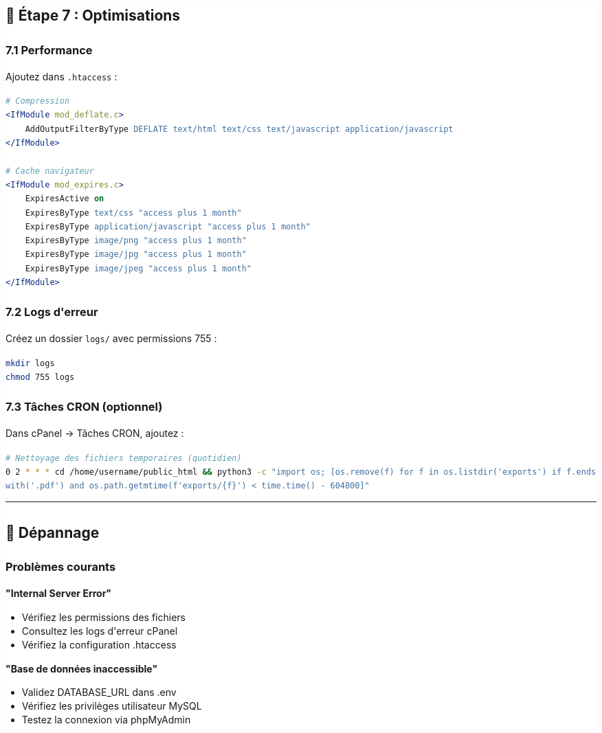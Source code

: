 
## 🔧 Étape 7 : Optimisations

### 7.1 Performance
Ajoutez dans `.htaccess` :
```apache
# Compression
<IfModule mod_deflate.c>
    AddOutputFilterByType DEFLATE text/html text/css text/javascript application/javascript
</IfModule>

# Cache navigateur
<IfModule mod_expires.c>
    ExpiresActive on
    ExpiresByType text/css "access plus 1 month"
    ExpiresByType application/javascript "access plus 1 month"
    ExpiresByType image/png "access plus 1 month"
    ExpiresByType image/jpg "access plus 1 month"
    ExpiresByType image/jpeg "access plus 1 month"
</IfModule>
```

### 7.2 Logs d'erreur
Créez un dossier `logs/` avec permissions 755 :
```bash
mkdir logs
chmod 755 logs
```

### 7.3 Tâches CRON (optionnel)
Dans cPanel → Tâches CRON, ajoutez :
```bash
# Nettoyage des fichiers temporaires (quotidien)
0 2 * * * cd /home/username/public_html && python3 -c "import os; [os.remove(f) for f in os.listdir('exports') if f.endswith('.pdf') and os.path.getmtime(f'exports/{f}') < time.time() - 604800]"
```

---

## 🚨 Dépannage

### Problèmes courants

**"Internal Server Error"**
- Vérifiez les permissions des fichiers
- Consultez les logs d'erreur cPanel
- Vérifiez la configuration .htaccess

**"Base de données inaccessible"**
- Validez DATABASE_URL dans .env
- Vérifiez les privilèges utilisateur MySQL
- Testez la connexion via phpMyAdmin
